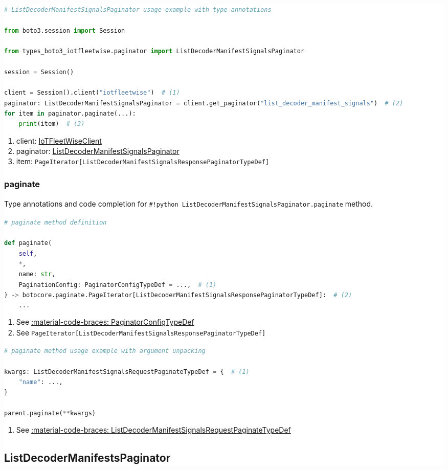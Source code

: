 ```python
# ListDecoderManifestSignalsPaginator usage example with type annotations

from boto3.session import Session

from types_boto3_iotfleetwise.paginator import ListDecoderManifestSignalsPaginator

session = Session()

client = Session().client("iotfleetwise")  # (1)
paginator: ListDecoderManifestSignalsPaginator = client.get_paginator("list_decoder_manifest_signals")  # (2)
for item in paginator.paginate(...):
    print(item)  # (3)
```

1. client: [IoTFleetWiseClient](./client.md)
2. paginator: [ListDecoderManifestSignalsPaginator](./paginators.md#listdecodermanifestsignalspaginator)
3. item: `PageIterator[ListDecoderManifestSignalsResponsePaginatorTypeDef]`


### paginate

Type annotations and code completion for `#!python ListDecoderManifestSignalsPaginator.paginate` method.

```python
# paginate method definition

def paginate(
    self,
    *,
    name: str,
    PaginationConfig: PaginatorConfigTypeDef = ...,  # (1)
) -> botocore.paginate.PageIterator[ListDecoderManifestSignalsResponsePaginatorTypeDef]:  # (2)
    ...
```

1. See [:material-code-braces: PaginatorConfigTypeDef](./type_defs.md#paginatorconfigtypedef)
2. See `PageIterator[ListDecoderManifestSignalsResponsePaginatorTypeDef]`


```python
# paginate method usage example with argument unpacking

kwargs: ListDecoderManifestSignalsRequestPaginateTypeDef = {  # (1)
    "name": ...,
}

parent.paginate(**kwargs)
```

1. See [:material-code-braces: ListDecoderManifestSignalsRequestPaginateTypeDef](./type_defs.md#listdecodermanifestsignalsrequestpaginatetypedef)
## ListDecoderManifestsPaginator
